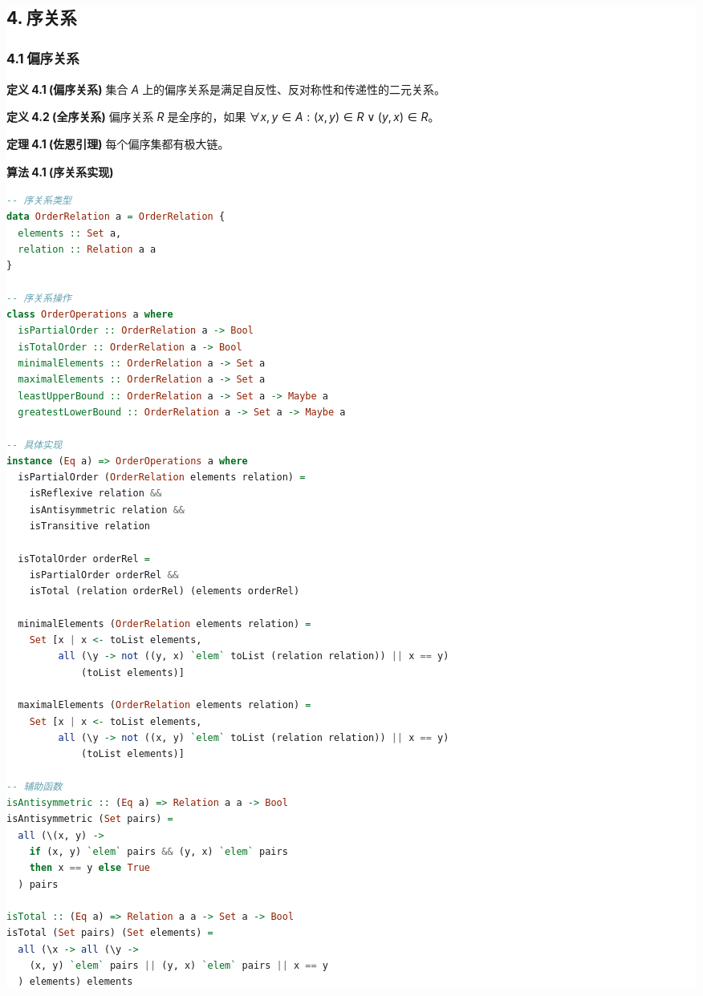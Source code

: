 ## 4. 序关系

### 4.1 偏序关系

**定义 4.1 (偏序关系)**
集合 $A$ 上的偏序关系是满足自反性、反对称性和传递性的二元关系。

**定义 4.2 (全序关系)**
偏序关系 $R$ 是全序的，如果 $\forall x, y \in A : (x, y) \in R \lor (y, x) \in R$。

**定理 4.1 (佐恩引理)**
每个偏序集都有极大链。

**算法 4.1 (序关系实现)**

```haskell
-- 序关系类型
data OrderRelation a = OrderRelation {
  elements :: Set a,
  relation :: Relation a a
}

-- 序关系操作
class OrderOperations a where
  isPartialOrder :: OrderRelation a -> Bool
  isTotalOrder :: OrderRelation a -> Bool
  minimalElements :: OrderRelation a -> Set a
  maximalElements :: OrderRelation a -> Set a
  leastUpperBound :: OrderRelation a -> Set a -> Maybe a
  greatestLowerBound :: OrderRelation a -> Set a -> Maybe a

-- 具体实现
instance (Eq a) => OrderOperations a where
  isPartialOrder (OrderRelation elements relation) =
    isReflexive relation &&
    isAntisymmetric relation &&
    isTransitive relation
  
  isTotalOrder orderRel =
    isPartialOrder orderRel &&
    isTotal (relation orderRel) (elements orderRel)
  
  minimalElements (OrderRelation elements relation) =
    Set [x | x <- toList elements,
         all (\y -> not ((y, x) `elem` toList (relation relation)) || x == y)
             (toList elements)]
  
  maximalElements (OrderRelation elements relation) =
    Set [x | x <- toList elements,
         all (\y -> not ((x, y) `elem` toList (relation relation)) || x == y)
             (toList elements)]

-- 辅助函数
isAntisymmetric :: (Eq a) => Relation a a -> Bool
isAntisymmetric (Set pairs) =
  all (\(x, y) ->
    if (x, y) `elem` pairs && (y, x) `elem` pairs
    then x == y else True
  ) pairs

isTotal :: (Eq a) => Relation a a -> Set a -> Bool
isTotal (Set pairs) (Set elements) =
  all (\x -> all (\y ->
    (x, y) `elem` pairs || (y, x) `elem` pairs || x == y
  ) elements) elements
```